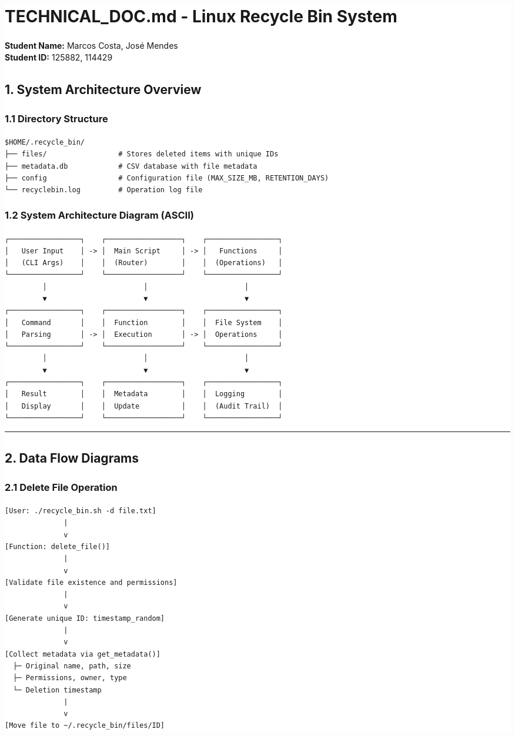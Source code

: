 # TECHNICAL_DOC.md - Linux Recycle Bin System

**Student Name:** Marcos Costa, José Mendes  
**Student ID:** 125882, 114429  


## 1. System Architecture Overview

### 1.1 Directory Structure
```
$HOME/.recycle_bin/
├── files/                 # Stores deleted items with unique IDs
├── metadata.db            # CSV database with file metadata
├── config                 # Configuration file (MAX_SIZE_MB, RETENTION_DAYS)
└── recyclebin.log         # Operation log file
```

### 1.2 System Architecture Diagram (ASCII)
```
┌─────────────────┐    ┌──────────────────┐    ┌─────────────────┐
│   User Input    │ -> │  Main Script     │ -> │   Functions     │
│   (CLI Args)    │    │  (Router)        │    │  (Operations)   │
└─────────────────┘    └──────────────────┘    └─────────────────┘
         │                       │                       │
         ▼                       ▼                       ▼
┌─────────────────┐    ┌──────────────────┐    ┌─────────────────┐
│   Command       │    │  Function        │    │  File System    │
│   Parsing       │ -> │  Execution       │ -> │  Operations     │
└─────────────────┘    └──────────────────┘    └─────────────────┘
         │                       │                       │
         ▼                       ▼                       ▼
┌─────────────────┐    ┌──────────────────┐    ┌─────────────────┐
│   Result        │    │  Metadata        │    │  Logging        │
│   Display       │    │  Update          │    │  (Audit Trail)  │
└─────────────────┘    └──────────────────┘    └─────────────────┘
```

---

## 2. Data Flow Diagrams

### 2.1 Delete File Operation
```
[User: ./recycle_bin.sh -d file.txt]
              |
              v
[Function: delete_file()]
              |
              v
[Validate file existence and permissions]
              |
              v
[Generate unique ID: timestamp_random]
              |
              v
[Collect metadata via get_metadata()]
  ├─ Original name, path, size
  ├─ Permissions, owner, type
  └─ Deletion timestamp
              |
              v
[Move file to ~/.recycle_bin/files/ID]
```